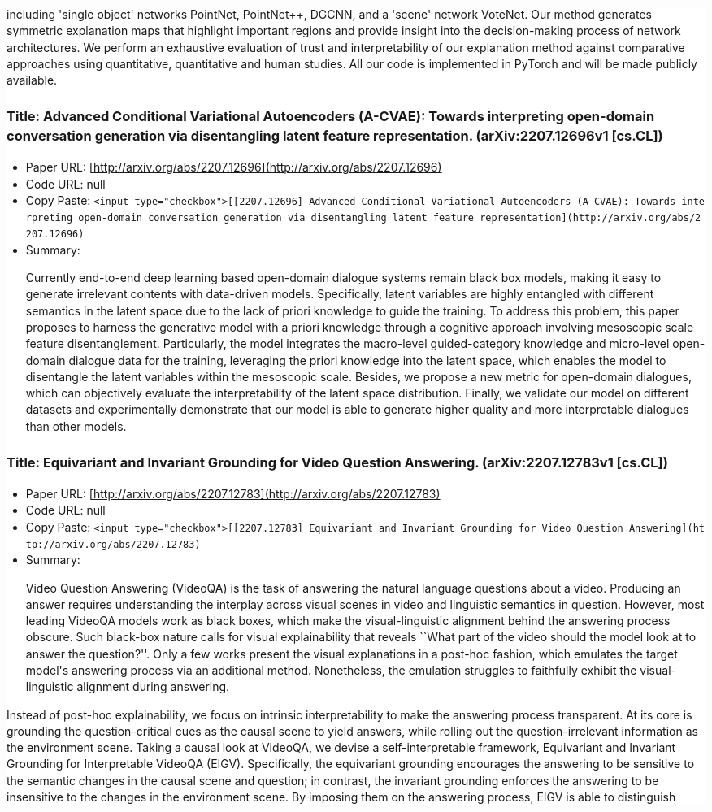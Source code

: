 including 'single object' networks PointNet, PointNet++, DGCNN, and a 'scene'
network VoteNet. Our method generates symmetric explanation maps that highlight
important regions and provide insight into the decision-making process of
network architectures. We perform an exhaustive evaluation of trust and
interpretability of our explanation method against comparative approaches using
quantitative, quantitative and human studies. All our code is implemented in
PyTorch and will be made publicly available.
</p>

### Title: Advanced Conditional Variational Autoencoders (A-CVAE): Towards interpreting open-domain conversation generation via disentangling latent feature representation. (arXiv:2207.12696v1 [cs.CL])
* Paper URL: [http://arxiv.org/abs/2207.12696](http://arxiv.org/abs/2207.12696)
* Code URL: null
* Copy Paste: `<input type="checkbox">[[2207.12696] Advanced Conditional Variational Autoencoders (A-CVAE): Towards interpreting open-domain conversation generation via disentangling latent feature representation](http://arxiv.org/abs/2207.12696)`
* Summary: <p>Currently end-to-end deep learning based open-domain dialogue systems remain
black box models, making it easy to generate irrelevant contents with
data-driven models. Specifically, latent variables are highly entangled with
different semantics in the latent space due to the lack of priori knowledge to
guide the training. To address this problem, this paper proposes to harness the
generative model with a priori knowledge through a cognitive approach involving
mesoscopic scale feature disentanglement. Particularly, the model integrates
the macro-level guided-category knowledge and micro-level open-domain dialogue
data for the training, leveraging the priori knowledge into the latent space,
which enables the model to disentangle the latent variables within the
mesoscopic scale. Besides, we propose a new metric for open-domain dialogues,
which can objectively evaluate the interpretability of the latent space
distribution. Finally, we validate our model on different datasets and
experimentally demonstrate that our model is able to generate higher quality
and more interpretable dialogues than other models.
</p>

### Title: Equivariant and Invariant Grounding for Video Question Answering. (arXiv:2207.12783v1 [cs.CL])
* Paper URL: [http://arxiv.org/abs/2207.12783](http://arxiv.org/abs/2207.12783)
* Code URL: null
* Copy Paste: `<input type="checkbox">[[2207.12783] Equivariant and Invariant Grounding for Video Question Answering](http://arxiv.org/abs/2207.12783)`
* Summary: <p>Video Question Answering (VideoQA) is the task of answering the natural
language questions about a video. Producing an answer requires understanding
the interplay across visual scenes in video and linguistic semantics in
question. However, most leading VideoQA models work as black boxes, which make
the visual-linguistic alignment behind the answering process obscure. Such
black-box nature calls for visual explainability that reveals ``What part of
the video should the model look at to answer the question?''. Only a few works
present the visual explanations in a post-hoc fashion, which emulates the
target model's answering process via an additional method. Nonetheless, the
emulation struggles to faithfully exhibit the visual-linguistic alignment
during answering.
</p>
<p>Instead of post-hoc explainability, we focus on intrinsic interpretability to
make the answering process transparent. At its core is grounding the
question-critical cues as the causal scene to yield answers, while rolling out
the question-irrelevant information as the environment scene. Taking a causal
look at VideoQA, we devise a self-interpretable framework, Equivariant and
Invariant Grounding for Interpretable VideoQA (EIGV). Specifically, the
equivariant grounding encourages the answering to be sensitive to the semantic
changes in the causal scene and question; in contrast, the invariant grounding
enforces the answering to be insensitive to the changes in the environment
scene. By imposing them on the answering process, EIGV is able to distinguish